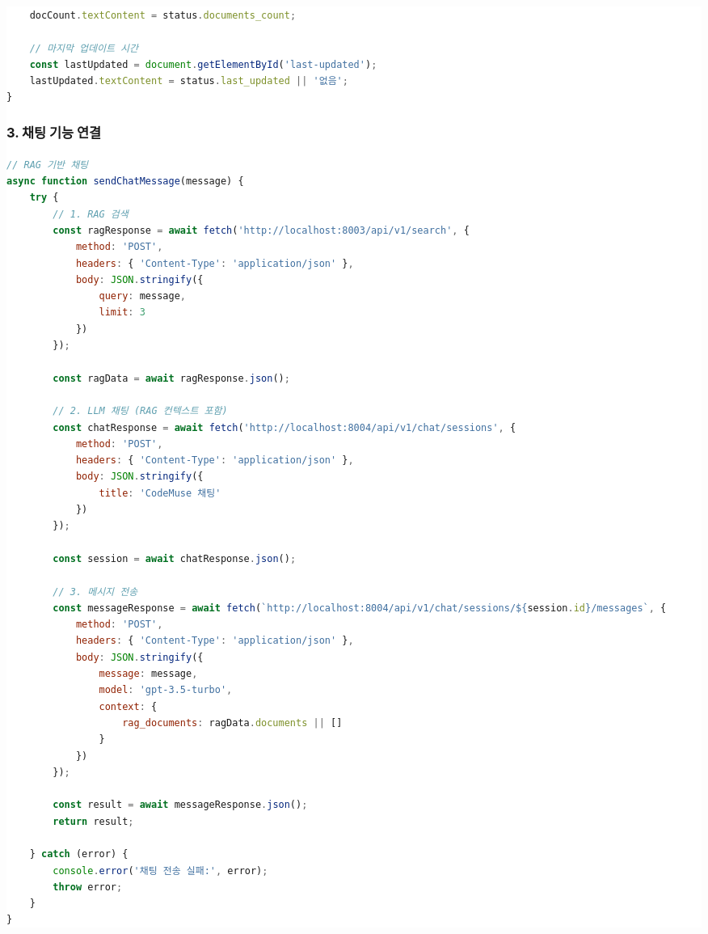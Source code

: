 ```javascript
    docCount.textContent = status.documents_count;
    
    // 마지막 업데이트 시간
    const lastUpdated = document.getElementById('last-updated');
    lastUpdated.textContent = status.last_updated || '없음';
}
```

### 3. 채팅 기능 연결

```javascript
// RAG 기반 채팅
async function sendChatMessage(message) {
    try {
        // 1. RAG 검색
        const ragResponse = await fetch('http://localhost:8003/api/v1/search', {
            method: 'POST',
            headers: { 'Content-Type': 'application/json' },
            body: JSON.stringify({
                query: message,
                limit: 3
            })
        });
        
        const ragData = await ragResponse.json();
        
        // 2. LLM 채팅 (RAG 컨텍스트 포함)
        const chatResponse = await fetch('http://localhost:8004/api/v1/chat/sessions', {
            method: 'POST',
            headers: { 'Content-Type': 'application/json' },
            body: JSON.stringify({
                title: 'CodeMuse 채팅'
            })
        });
        
        const session = await chatResponse.json();
        
        // 3. 메시지 전송
        const messageResponse = await fetch(`http://localhost:8004/api/v1/chat/sessions/${session.id}/messages`, {
            method: 'POST',
            headers: { 'Content-Type': 'application/json' },
            body: JSON.stringify({
                message: message,
                model: 'gpt-3.5-turbo',
                context: {
                    rag_documents: ragData.documents || []
                }
            })
        });
        
        const result = await messageResponse.json();
        return result;
        
    } catch (error) {
        console.error('채팅 전송 실패:', error);
        throw error;
    }
}
```
